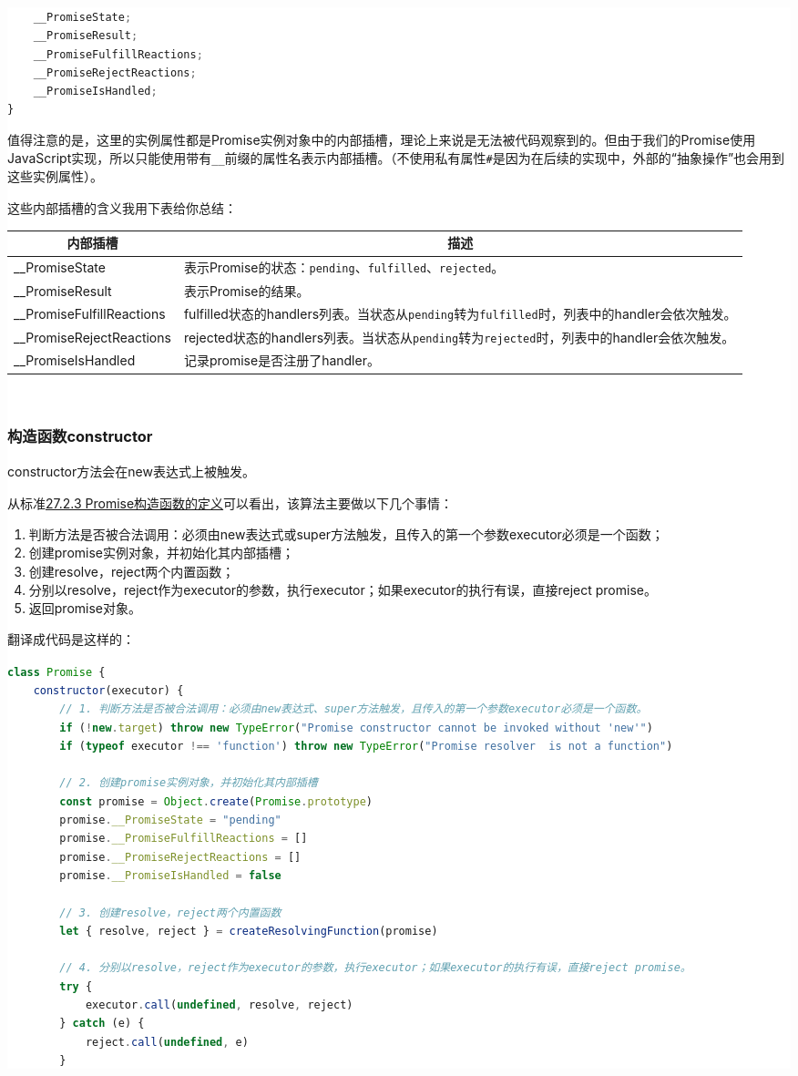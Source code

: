 ```js
    __PromiseState;
    __PromiseResult;
    __PromiseFulfillReactions;
    __PromiseRejectReactions;
    __PromiseIsHandled;
}
```

值得注意的是，这里的实例属性都是Promise实例对象中的内部插槽，理论上来说是无法被代码观察到的。但由于我们的Promise使用JavaScript实现，所以只能使用带有`__`前缀的属性名表示内部插槽。（不使用私有属性`#`是因为在后续的实现中，外部的“抽象操作”也会用到这些实例属性）。

这些内部插槽的含义我用下表给你总结：

| 内部插槽                  | 描述                                                         |
| ------------------------- | ------------------------------------------------------------ |
| __PromiseState            | 表示Promise的状态：`pending`、`fulfilled`、`rejected`。      |
| __PromiseResult           | 表示Promise的结果。                                          |
| __PromiseFulfillReactions | fulfilled状态的handlers列表。当状态从`pending`转为`fulfilled`时，列表中的handler会依次触发。 |
| __PromiseRejectReactions  | rejected状态的handlers列表。当状态从`pending`转为`rejected`时，列表中的handler会依次触发。 |
| __PromiseIsHandled        | 记录promise是否注册了handler。                               |


<br/>


### 构造函数constructor

constructor方法会在new表达式上被触发。

从标准[27.2.3 Promise构造函数的定义](https://tc39.es/ecma262/multipage/control-abstraction-objects.html#sec-promise-executor)可以看出，该算法主要做以下几个事情：

1. 判断方法是否被合法调用：必须由new表达式或super方法触发，且传入的第一个参数executor必须是一个函数；
2. 创建promise实例对象，并初始化其内部插槽；
3. 创建resolve，reject两个内置函数；
4. 分别以resolve，reject作为executor的参数，执行executor；如果executor的执行有误，直接reject promise。
5. 返回promise对象。

翻译成代码是这样的：

```js
class Promise {
    constructor(executor) {
        // 1. 判断方法是否被合法调用：必须由new表达式、super方法触发，且传入的第一个参数executor必须是一个函数。
        if (!new.target) throw new TypeError("Promise constructor cannot be invoked without 'new'")
        if (typeof executor !== 'function') throw new TypeError("Promise resolver  is not a function")

        // 2. 创建promise实例对象，并初始化其内部插槽
        const promise = Object.create(Promise.prototype)
        promise.__PromiseState = "pending"
        promise.__PromiseFulfillReactions = []
        promise.__PromiseRejectReactions = []
        promise.__PromiseIsHandled = false

        // 3. 创建resolve，reject两个内置函数
        let { resolve, reject } = createResolvingFunction(promise)

        // 4. 分别以resolve，reject作为executor的参数，执行executor；如果executor的执行有误，直接reject promise。
        try {
            executor.call(undefined, resolve, reject)
        } catch (e) {
            reject.call(undefined, e)
        }
```